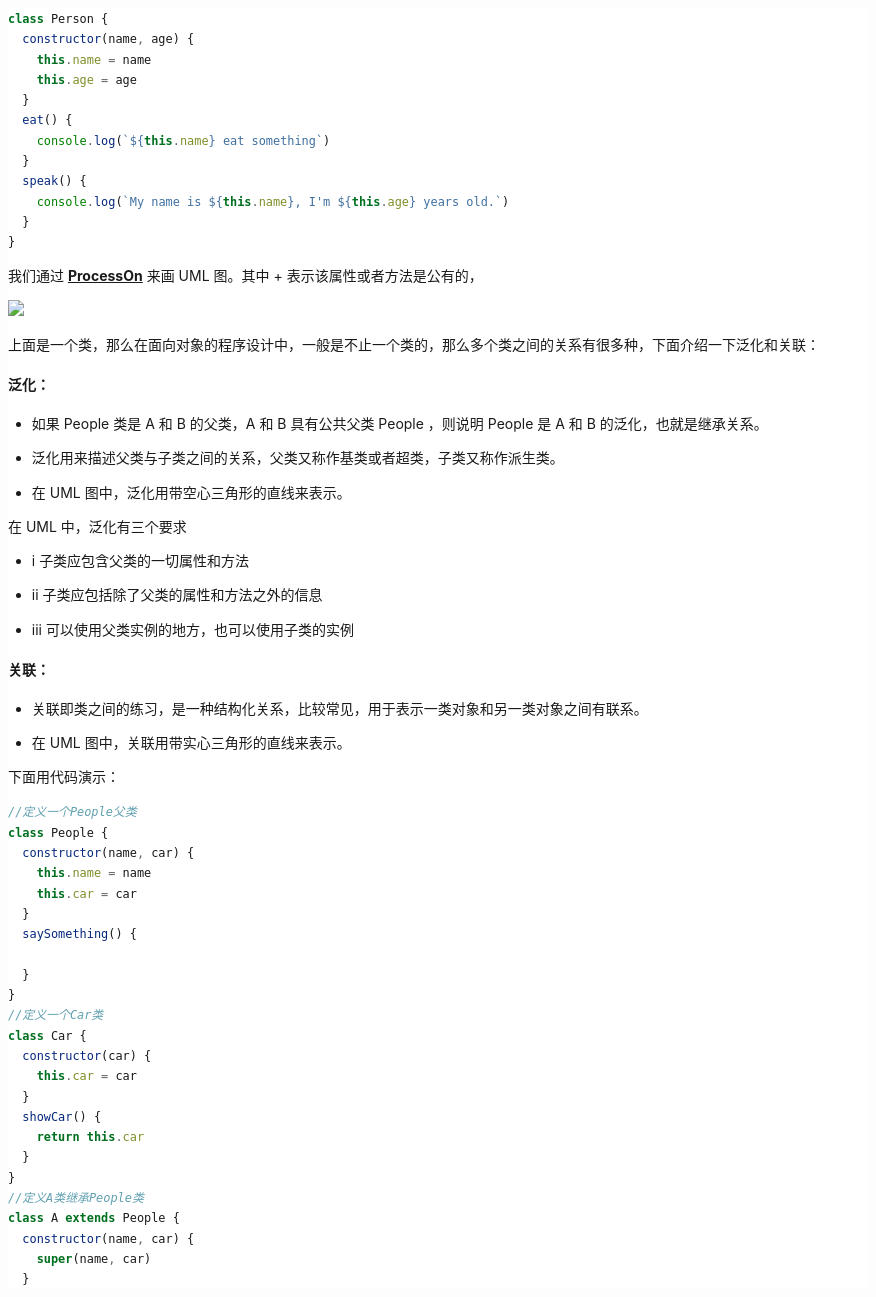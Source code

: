 ```js
class Person {
  constructor(name, age) {
    this.name = name
    this.age = age
  }
  eat() {
    console.log(`${this.name} eat something`)
  }
  speak() {
    console.log(`My name is ${this.name}, I'm ${this.age} years old.`)
  }
}
```

我们通过 **[ProcessOn](https://www.processon.com/)** 来画 UML 图。其中 + 表示该属性或者方法是公有的，

![](http://ww1.sinaimg.cn/large/8b50d584gy1ftqv3xd6xwj208m04wjr8.jpg)

上面是一个类，那么在面向对象的程序设计中，一般是不止一个类的，那么多个类之间的关系有很多种，下面介绍一下泛化和关联：

#### 泛化：

- 如果 People 类是 A 和 B 的父类，A 和 B 具有公共父类 People ，则说明 People 是 A 和 B 的泛化，也就是继承关系。

- 泛化用来描述父类与子类之间的关系，父类又称作基类或者超类，子类又称作派生类。

- 在 UML 图中，泛化用带空心三角形的直线来表示。

在 UML 中，泛化有三个要求

- i 子类应包含父类的一切属性和方法

- ii 子类应包括除了父类的属性和方法之外的信息

- iii 可以使用父类实例的地方，也可以使用子类的实例

#### 关联：
- 关联即类之间的练习，是一种结构化关系，比较常见，用于表示一类对象和另一类对象之间有联系。

- 在 UML 图中，关联用带实心三角形的直线来表示。

下面用代码演示：

```js
//定义一个People父类
class People {
  constructor(name, car) {
    this.name = name
    this.car = car
  }
  saySomething() {
    
  }
}
//定义一个Car类
class Car {
  constructor(car) {
    this.car = car
  }
  showCar() {
    return this.car
  }
}
//定义A类继承People类
class A extends People {
  constructor(name, car) {
    super(name, car)
  }
```